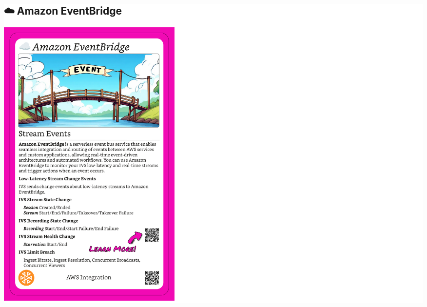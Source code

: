 ## ☁️ Amazon EventBridge

<img src="output/card-images/23A-Amazon-EventBridge.png" style="width: 350px;" />